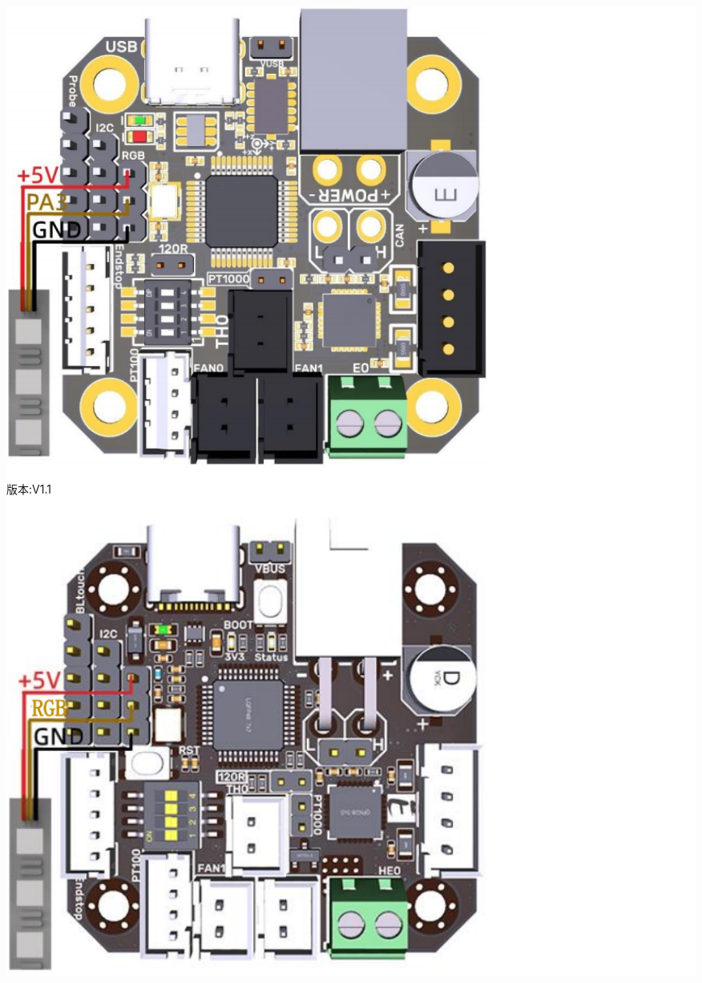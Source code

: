 <img src=img/EBB42CAN/072/EBB42_072_RGB.png width="600"/>

版本:V1.1

<img src=img/EBB42CAN/G0B1/EBB42_G0B1_RGB.png width="600"/>

